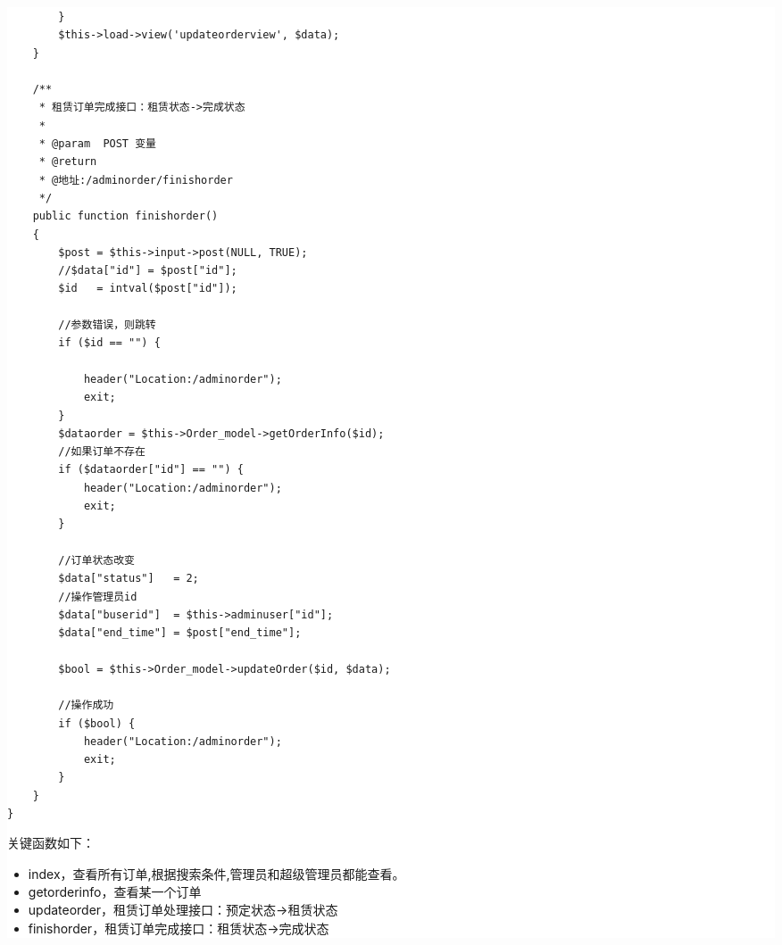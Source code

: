 ```
        }
        $this->load->view('updateorderview', $data);
    }

    /**
     * 租赁订单完成接口：租赁状态->完成状态
     *
     * @param  POST 变量
     * @return  
     * @地址:/adminorder/finishorder
     */
    public function finishorder()
    {
        $post = $this->input->post(NULL, TRUE);
        //$data["id"] = $post["id"];
        $id   = intval($post["id"]);

        //参数错误，则跳转
        if ($id == "") {

            header("Location:/adminorder");
            exit;
        }
        $dataorder = $this->Order_model->getOrderInfo($id);
        //如果订单不存在
        if ($dataorder["id"] == "") {
            header("Location:/adminorder");
            exit;
        }

        //订单状态改变
        $data["status"]   = 2;
        //操作管理员id
        $data["buserid"]  = $this->adminuser["id"];
        $data["end_time"] = $post["end_time"];

        $bool = $this->Order_model->updateOrder($id, $data);

        //操作成功
        if ($bool) {
            header("Location:/adminorder");
            exit;
        }
    }
}
```

关键函数如下：

- index，查看所有订单,根据搜索条件,管理员和超级管理员都能查看。
- getorderinfo，查看某一个订单
- updateorder，租赁订单处理接口：预定状态->租赁状态
- finishorder，租赁订单完成接口：租赁状态->完成状态
